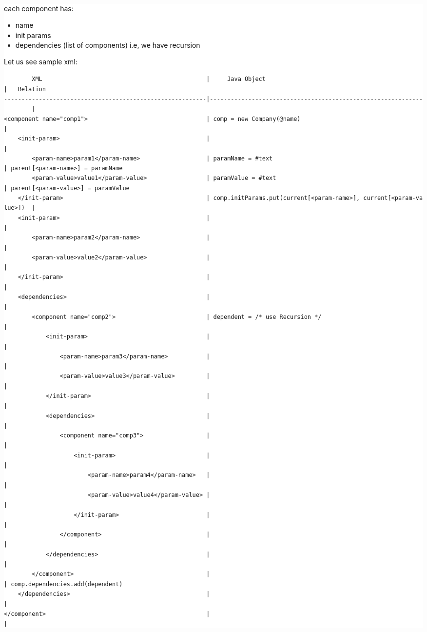 each component has:

- name
- init params
- dependencies (list of components) i.e, we have recursion

Let us see sample xml:

~~~
        XML                                               |     Java Object                                                     |   Relation
----------------------------------------------------------|---------------------------------------------------------------------|----------------------------
<component name="comp1">                                  | comp = new Company(@name)                                           |
    <init-param>                                          |                                                                     |
        <param-name>param1</param-name>                   | paramName = #text                                                   | parent[<param-name>] = paramName
        <param-value>value1</param-value>                 | paramValue = #text                                                  | parent[<param-value>] = paramValue
    </init-param>                                         | comp.initParams.put(current[<param-name>], current[<param-value>])  |
    <init-param>                                          |                                                                     |
        <param-name>param2</param-name>                   |                                                                     |
        <param-value>value2</param-value>                 |                                                                     |
    </init-param>                                         |                                                                     |
    <dependencies>                                        |                                                                     |
        <component name="comp2">                          | dependent = /* use Recursion */                                     |
            <init-param>                                  |                                                                     |
                <param-name>param3</param-name>           |                                                                     |
                <param-value>value3</param-value>         |                                                                     |
            </init-param>                                 |                                                                     |
            <dependencies>                                |                                                                     |
                <component name="comp3">                  |                                                                     |
                    <init-param>                          |                                                                     |
                        <param-name>param4</param-name>   |                                                                     |
                        <param-value>value4</param-value> |                                                                     |
                    </init-param>                         |                                                                     |
                </component>                              |                                                                     |
            </dependencies>                               |                                                                     |
        </component>                                      |                                                                     | comp.dependencies.add(dependent)
    </dependencies>                                       |                                                                     |
</component>                                              |                                                                     |
~~~